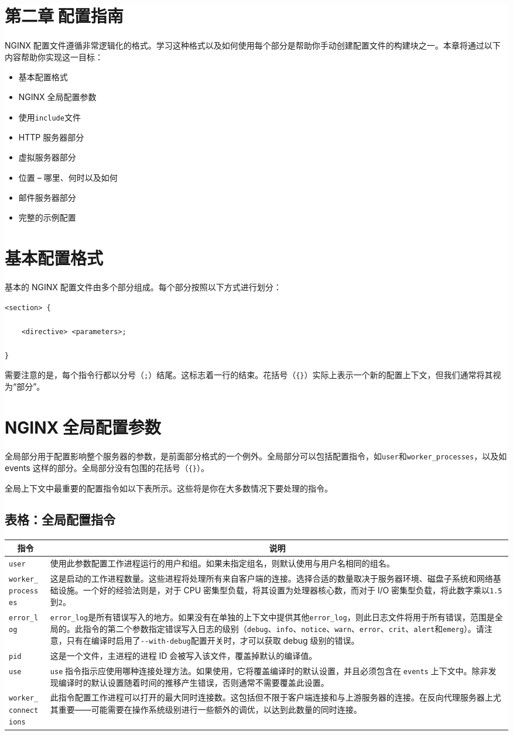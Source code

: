 # 第二章 配置指南

NGINX 配置文件遵循非常逻辑化的格式。学习这种格式以及如何使用每个部分是帮助你手动创建配置文件的构建块之一。本章将通过以下内容帮助你实现这一目标：

+   基本配置格式

+   NGINX 全局配置参数

+   使用`include`文件

+   HTTP 服务器部分

+   虚拟服务器部分

+   位置 – 哪里、何时以及如何

+   邮件服务器部分

+   完整的示例配置

# 基本配置格式

基本的 NGINX 配置文件由多个部分组成。每个部分按照以下方式进行划分：

```
<section> {

    <directive> <parameters>;

}
```

需要注意的是，每个指令行都以分号（`;`）结尾。这标志着一行的结束。花括号（`{}`）实际上表示一个新的配置上下文，但我们通常将其视为“部分”。

# NGINX 全局配置参数

全局部分用于配置影响整个服务器的参数，是前面部分格式的一个例外。全局部分可以包括配置指令，如`user`和`worker_processes`，以及如 events 这样的部分。全局部分没有包围的花括号（`{}`）。

全局上下文中最重要的配置指令如以下表所示。这些将是你在大多数情况下要处理的指令。

## 表格：全局配置指令

| 指令 | 说明 |
| --- | --- |
| `user` | 使用此参数配置工作进程运行的用户和组。如果未指定组名，则默认使用与用户名相同的组名。 |
| `worker_processes` | 这是启动的工作进程数量。这些进程将处理所有来自客户端的连接。选择合适的数量取决于服务器环境、磁盘子系统和网络基础设施。一个好的经验法则是，对于 CPU 密集型负载，将其设置为处理器核心数，而对于 I/O 密集型负载，将此数字乘以`1.5`到`2`。 |
| `error_log` | `error_log`是所有错误写入的地方。如果没有在单独的上下文中提供其他`error_log`，则此日志文件将用于所有错误，范围是全局的。此指令的第二个参数指定错误写入日志的级别（`debug`、`info`、`notice`、`warn`、`error`、`crit`、`alert`和`emerg`）。请注意，只有在编译时启用了`--with-debug`配置开关时，才可以获取 debug 级别的错误。 |
| `pid` | 这是一个文件，主进程的进程 ID 会被写入该文件，覆盖掉默认的编译值。 |
| `use` | `use` 指令指示应使用哪种连接处理方法。如果使用，它将覆盖编译时的默认设置，并且必须包含在 `events` 上下文中。除非发现编译时的默认设置随着时间的推移产生错误，否则通常不需要覆盖此设置。 |
| `worker_connections` | 此指令配置工作进程可以打开的最大同时连接数。这包括但不限于客户端连接和与上游服务器的连接。在反向代理服务器上尤其重要——可能需要在操作系统级别进行一些额外的调优，以达到此数量的同时连接。 |
